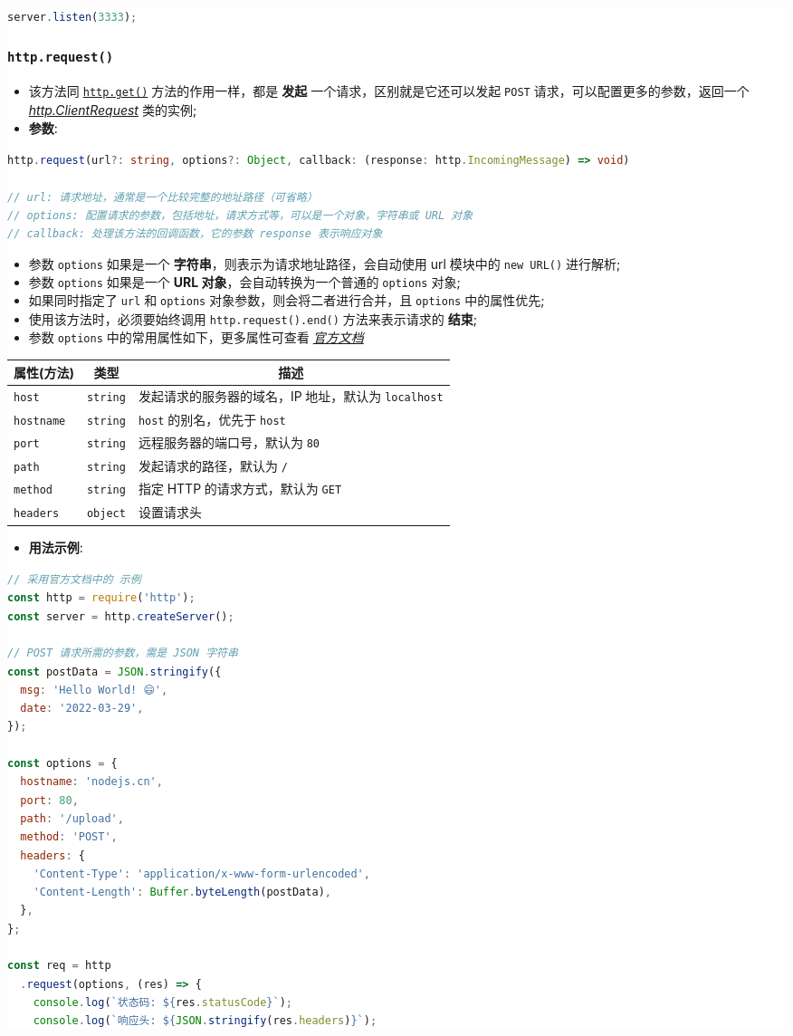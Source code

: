 ```js
server.listen(3333);
```

### `http.request()`

- 该方法同 [`http.get()`](#http-get) 方法的作用一样，都是 **发起** 一个请求，区别就是它还可以发起 `POST` 请求，可以配置更多的参数，返回一个 _[http.ClientRequest](http://nodejs.cn/api/http.html#class-httpclientrequest)_ 类的实例;
- **参数**:

```ts
http.request(url?: string, options?: Object, callback: (response: http.IncomingMessage) => void)

// url: 请求地址，通常是一个比较完整的地址路径（可省略）
// options: 配置请求的参数，包括地址，请求方式等，可以是一个对象，字符串或 URL 对象
// callback: 处理该方法的回调函数，它的参数 response 表示响应对象
```

- 参数 `options` 如果是一个 **字符串**，则表示为请求地址路径，会自动使用 url 模块中的 `new URL()` 进行解析;
- 参数 `options` 如果是一个 **URL 对象**，会自动转换为一个普通的 `options` 对象;
- 如果同时指定了 `url` 和 `options` 对象参数，则会将二者进行合并，且 `options` 中的属性优先;
- 使用该方法时，必须要始终调用 `http.request().end()` 方法来表示请求的 **结束**;
- 参数 `options` 中的常用属性如下，更多属性可查看 [_官方文档_](http://nodejs.cn/api/http.html#httprequesturl-options-callback)

| 属性(方法) | 类型     | 描述                                                |
| ---------- | -------- | --------------------------------------------------- |
| `host`     | `string` | 发起请求的服务器的域名，IP 地址，默认为 `localhost` |
| `hostname` | `string` | `host` 的别名，优先于 `host`                        |
| `port`     | `string` | 远程服务器的端口号，默认为 `80`                     |
| `path`     | `string` | 发起请求的路径，默认为 `/`                          |
| `method`   | `string` | 指定 HTTP 的请求方式，默认为 `GET`                  |
| `headers`  | `object` | 设置请求头                                          |

- **用法示例**:

```js
// 采用官方文档中的 示例
const http = require('http');
const server = http.createServer();

// POST 请求所需的参数，需是 JSON 字符串
const postData = JSON.stringify({
  msg: 'Hello World! 😄',
  date: '2022-03-29',
});

const options = {
  hostname: 'nodejs.cn',
  port: 80,
  path: '/upload',
  method: 'POST',
  headers: {
    'Content-Type': 'application/x-www-form-urlencoded',
    'Content-Length': Buffer.byteLength(postData),
  },
};

const req = http
  .request(options, (res) => {
    console.log(`状态码: ${res.statusCode}`);
    console.log(`响应头: ${JSON.stringify(res.headers)}`);

```